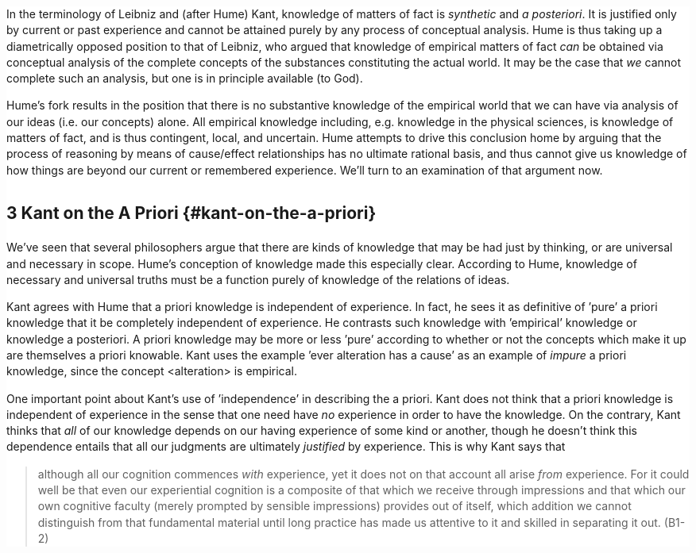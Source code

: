 In the terminology of Leibniz and (after Hume) Kant, knowledge of
matters of fact is _synthetic_ and _a posteriori_. It is justified only
by current or past experience and cannot be attained purely by any
process of conceptual analysis. Hume is thus taking up a diametrically
opposed position to that of Leibniz, who argued that knowledge of
empirical matters of fact _can_ be obtained via conceptual analysis of
the complete concepts of the substances constituting the actual world.
It may be the case that _we_ cannot complete such an analysis, but one
is in principle available (to God).

Hume&rsquo;s fork results in the position that there is no substantive
knowledge of the empirical world that we can have via analysis of our
ideas (i.e. our concepts) alone. All empirical knowledge including,
e.g. knowledge in the physical sciences, is knowledge of matters of
fact, and is thus contingent, local, and uncertain. Hume attempts to
drive this conclusion home by arguing that the process of reasoning by
means of cause/effect relationships has no ultimate rational basis, and
thus cannot give us knowledge of how things are beyond our current or
remembered experience. We&rsquo;ll turn to an examination of that argument
now.


## <span class="section-num">3</span> Kant on the A Priori {#kant-on-the-a-priori}

We&rsquo;ve seen that several philosophers argue that there are kinds of
knowledge that may be had just by thinking, or are universal and
necessary in scope. Hume&rsquo;s conception of knowledge made this especially
clear. According to Hume, knowledge of necessary and universal truths
must be a function purely of knowledge of the relations of ideas.

Kant agrees with Hume that a priori knowledge is independent of
experience. In fact, he sees it as definitive of &rsquo;pure&rsquo; a priori
knowledge that it be completely independent of experience. He contrasts
such knowledge with &rsquo;empirical&rsquo; knowledge or knowledge a posteriori. A
priori knowledge may be more or less &rsquo;pure&rsquo; according to whether or not
the concepts which make it up are themselves a priori knowable. Kant
uses the example &rsquo;ever alteration has a cause&rsquo; as an example of _impure_
a priori knowledge, since the concept &lt;alteration&gt; is empirical.

One important point about Kant&rsquo;s use of &rsquo;independence&rsquo; in describing the
a priori. Kant does not think that a priori knowledge is independent of
experience in the sense that one need have _no_ experience in order to
have the knowledge. On the contrary, Kant thinks that _all_ of our
knowledge depends on our having experience of some kind or another,
though he doesn&rsquo;t think this dependence entails that all our judgments
are ultimately _justified_ by experience. This is why Kant says that

> although all our cognition commences _with_ experience, yet it does
> not on that account all arise _from_ experience. For it could well be
> that even our experiential cognition is a composite of that which we
> receive through impressions and that which our own cognitive faculty
> (merely prompted by sensible impressions) provides out of itself,
> which addition we cannot distinguish from that fundamental material
> until long practice has made us attentive to it and skilled in
> separating it out. (B1-2)
